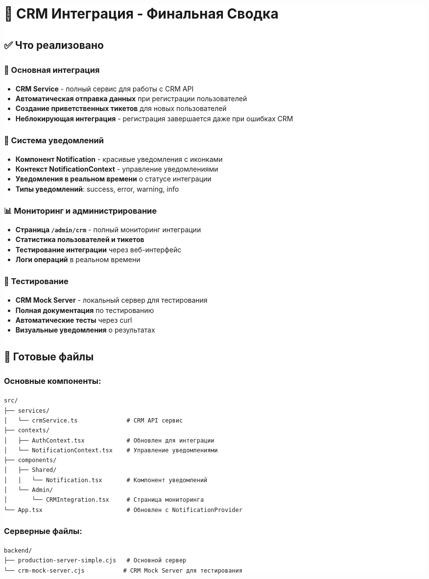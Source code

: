 # 🎉 CRM Интеграция - Финальная Сводка

## ✅ Что реализовано

### 🔗 Основная интеграция
- **CRM Service** - полный сервис для работы с CRM API
- **Автоматическая отправка данных** при регистрации пользователей
- **Создание приветственных тикетов** для новых пользователей
- **Неблокирующая интеграция** - регистрация завершается даже при ошибках CRM

### 🔔 Система уведомлений
- **Компонент Notification** - красивые уведомления с иконками
- **Контекст NotificationContext** - управление уведомлениями
- **Уведомления в реальном времени** о статусе интеграции
- **Типы уведомлений**: success, error, warning, info

### 📊 Мониторинг и администрирование
- **Страница `/admin/crm`** - полный мониторинг интеграции
- **Статистика пользователей и тикетов**
- **Тестирование интеграции** через веб-интерфейс
- **Логи операций** в реальном времени

### 🧪 Тестирование
- **CRM Mock Server** - локальный сервер для тестирования
- **Полная документация** по тестированию
- **Автоматические тесты** через curl
- **Визуальные уведомления** о результатах

## 🚀 Готовые файлы

### Основные компоненты:
```
src/
├── services/
│   └── crmService.ts              # CRM API сервис
├── contexts/
│   ├── AuthContext.tsx            # Обновлен для интеграции
│   └── NotificationContext.tsx    # Управление уведомлениями
├── components/
│   ├── Shared/
│   │   └── Notification.tsx       # Компонент уведомлений
│   └── Admin/
│       └── CRMIntegration.tsx     # Страница мониторинга
└── App.tsx                        # Обновлен с NotificationProvider
```

### Серверные файлы:
```
backend/
├── production-server-simple.cjs   # Основной сервер
└── crm-mock-server.cjs           # CRM Mock Server для тестирования
```
